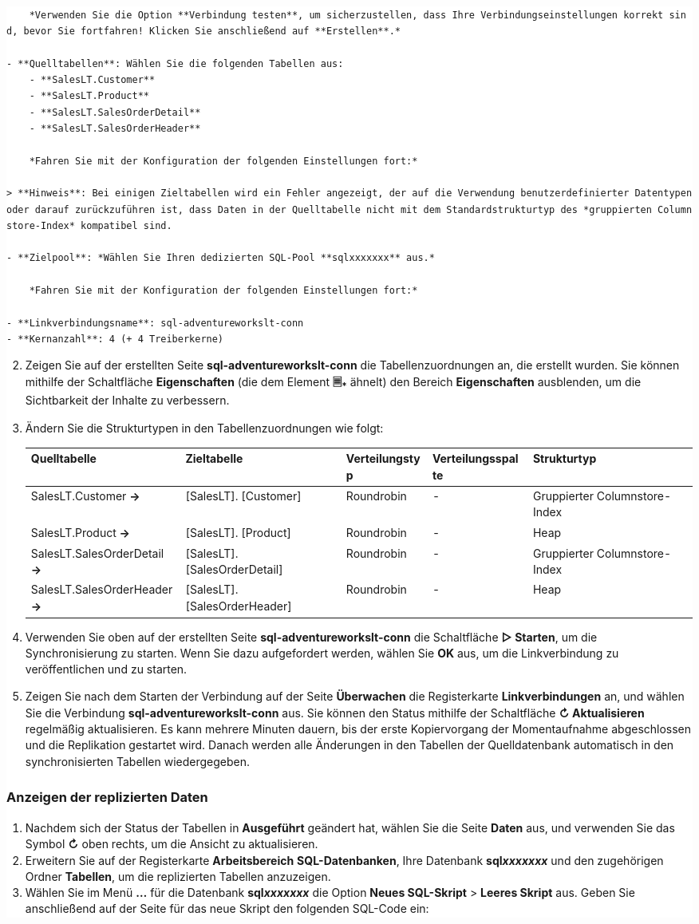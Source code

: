         *Verwenden Sie die Option **Verbindung testen**, um sicherzustellen, dass Ihre Verbindungseinstellungen korrekt sind, bevor Sie fortfahren! Klicken Sie anschließend auf **Erstellen**.*

    - **Quelltabellen**: Wählen Sie die folgenden Tabellen aus:
        - **SalesLT.Customer**
        - **SalesLT.Product**
        - **SalesLT.SalesOrderDetail**
        - **SalesLT.SalesOrderHeader**

        *Fahren Sie mit der Konfiguration der folgenden Einstellungen fort:*

    > **Hinweis**: Bei einigen Zieltabellen wird ein Fehler angezeigt, der auf die Verwendung benutzerdefinierter Datentypen oder darauf zurückzuführen ist, dass Daten in der Quelltabelle nicht mit dem Standardstrukturtyp des *gruppierten Columnstore-Index* kompatibel sind.

    - **Zielpool**: *Wählen Sie Ihren dedizierten SQL-Pool **sqlxxxxxxx** aus.*

        *Fahren Sie mit der Konfiguration der folgenden Einstellungen fort:*

    - **Linkverbindungsname**: sql-adventureworkslt-conn
    - **Kernanzahl**: 4 (+ 4 Treiberkerne)

2. Zeigen Sie auf der erstellten Seite **sql-adventureworkslt-conn** die Tabellenzuordnungen an, die erstellt wurden. Sie können mithilfe der Schaltfläche **Eigenschaften** (die dem Element **&#128463;<sub>*</sub>** ähnelt) den Bereich **Eigenschaften** ausblenden, um die Sichtbarkeit der Inhalte zu verbessern. 

3. Ändern Sie die Strukturtypen in den Tabellenzuordnungen wie folgt:

    | Quelltabelle | Zieltabelle | Verteilungstyp | Verteilungsspalte | Strukturtyp |
    |--|--|--|--|--|
    | SalesLT.Customer **&#8594;** | \[SalesLT]. \[Customer] | Roundrobin | - | Gruppierter Columnstore-Index |
    | SalesLT.Product **&#8594;** | \[SalesLT]. \[Product] | Roundrobin | - | Heap |
    | SalesLT.SalesOrderDetail **&#8594;** | \[SalesLT]. \[SalesOrderDetail] | Roundrobin | - | Gruppierter Columnstore-Index |
    | SalesLT.SalesOrderHeader **&#8594;** | \[SalesLT]. \[SalesOrderHeader] | Roundrobin | - | Heap |

4. Verwenden Sie oben auf der erstellten Seite **sql-adventureworkslt-conn** die Schaltfläche **&#9655; Starten**, um die Synchronisierung zu starten. Wenn Sie dazu aufgefordert werden, wählen Sie **OK** aus, um die Linkverbindung zu veröffentlichen und zu starten.
5. Zeigen Sie nach dem Starten der Verbindung auf der Seite **Überwachen** die Registerkarte **Linkverbindungen** an, und wählen Sie die Verbindung **sql-adventureworkslt-conn** aus. Sie können den Status mithilfe der Schaltfläche **&#8635; Aktualisieren** regelmäßig aktualisieren. Es kann mehrere Minuten dauern, bis der erste Kopiervorgang der Momentaufnahme abgeschlossen und die Replikation gestartet wird. Danach werden alle Änderungen in den Tabellen der Quelldatenbank automatisch in den synchronisierten Tabellen wiedergegeben.

### Anzeigen der replizierten Daten

1. Nachdem sich der Status der Tabellen in **Ausgeführt** geändert hat, wählen Sie die Seite **Daten** aus, und verwenden Sie das Symbol **&#8635;** oben rechts, um die Ansicht zu aktualisieren.
2. Erweitern Sie auf der Registerkarte **Arbeitsbereich** **SQL-Datenbanken**, Ihre Datenbank **sql*xxxxxxx*** und den zugehörigen Ordner **Tabellen**, um die replizierten Tabellen anzuzeigen.
3. Wählen Sie im Menü **…** für die Datenbank **sql*xxxxxxx*** die Option **Neues SQL-Skript** > **Leeres Skript** aus. Geben Sie anschließend auf der Seite für das neue Skript den folgenden SQL-Code ein:

